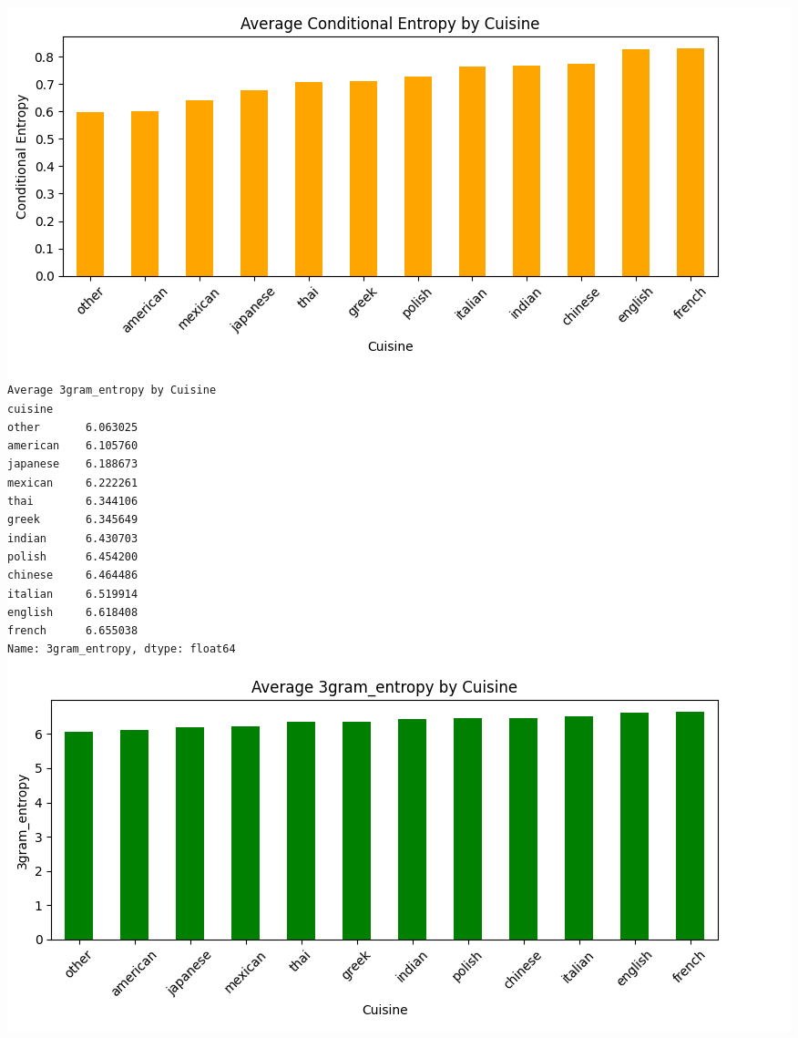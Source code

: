 


    
![png](project_files/project_32_2.png)
    


    
    Average 3gram_entropy by Cuisine
    cuisine
    other       6.063025
    american    6.105760
    japanese    6.188673
    mexican     6.222261
    thai        6.344106
    greek       6.345649
    indian      6.430703
    polish      6.454200
    chinese     6.464486
    italian     6.519914
    english     6.618408
    french      6.655038
    Name: 3gram_entropy, dtype: float64
    


    
![png](project_files/project_32_4.png)